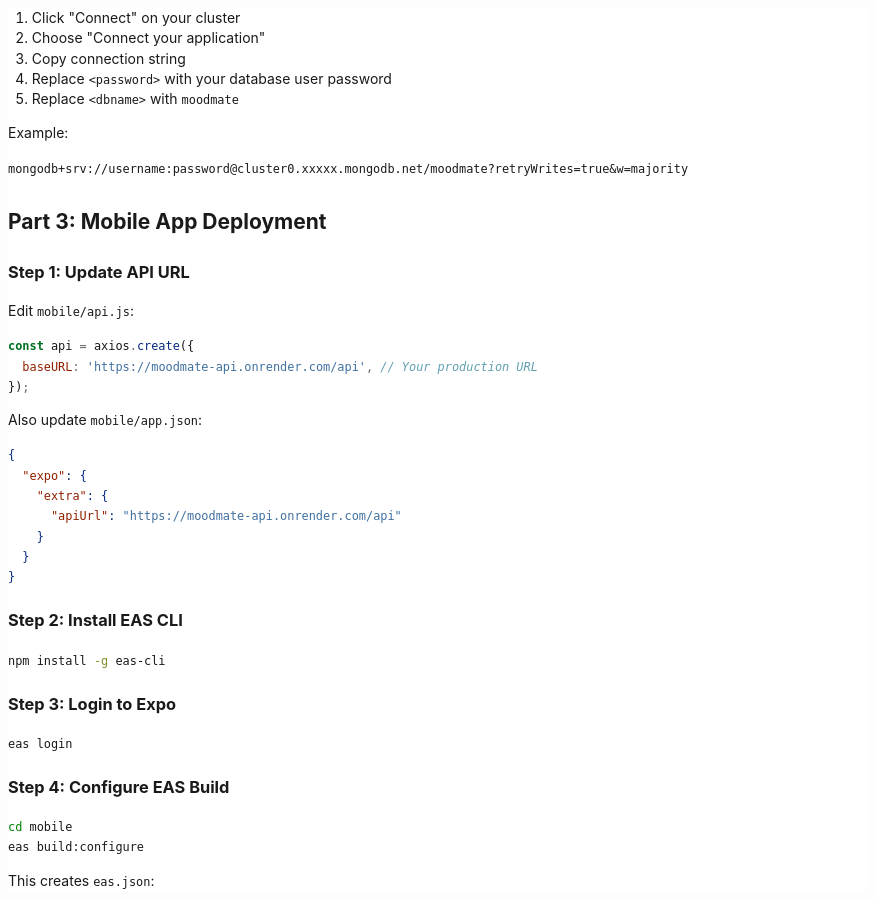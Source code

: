 1. Click "Connect" on your cluster
2. Choose "Connect your application"
3. Copy connection string
4. Replace `<password>` with your database user password
5. Replace `<dbname>` with `moodmate`

Example:
```
mongodb+srv://username:password@cluster0.xxxxx.mongodb.net/moodmate?retryWrites=true&w=majority
```

## Part 3: Mobile App Deployment

### Step 1: Update API URL

Edit `mobile/api.js`:

```javascript
const api = axios.create({
  baseURL: 'https://moodmate-api.onrender.com/api', // Your production URL
});
```

Also update `mobile/app.json`:

```json
{
  "expo": {
    "extra": {
      "apiUrl": "https://moodmate-api.onrender.com/api"
    }
  }
}
```

### Step 2: Install EAS CLI

```bash
npm install -g eas-cli
```

### Step 3: Login to Expo

```bash
eas login
```

### Step 4: Configure EAS Build

```bash
cd mobile
eas build:configure
```

This creates `eas.json`:
